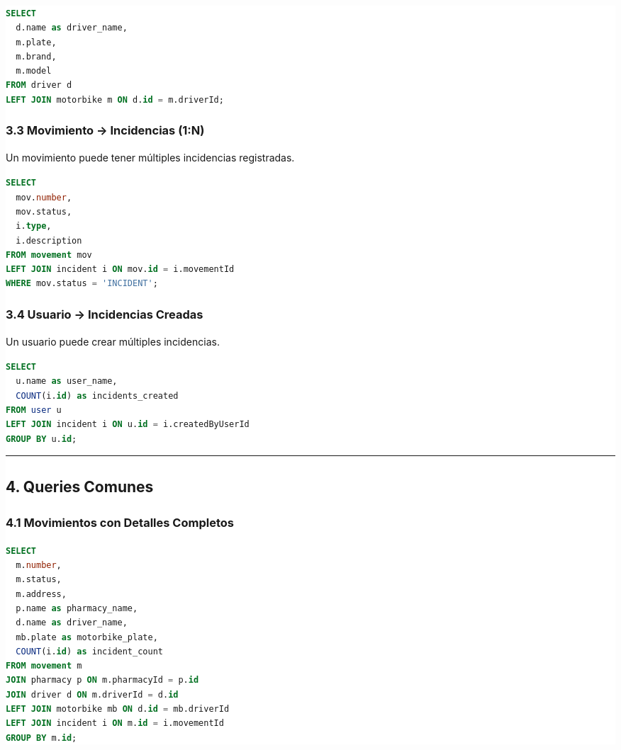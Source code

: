 ```sql
SELECT 
  d.name as driver_name,
  m.plate,
  m.brand,
  m.model
FROM driver d
LEFT JOIN motorbike m ON d.id = m.driverId;
```

### 3.3 Movimiento → Incidencias (1:N)

Un movimiento puede tener múltiples incidencias registradas.

```sql
SELECT 
  mov.number,
  mov.status,
  i.type,
  i.description
FROM movement mov
LEFT JOIN incident i ON mov.id = i.movementId
WHERE mov.status = 'INCIDENT';
```

### 3.4 Usuario → Incidencias Creadas

Un usuario puede crear múltiples incidencias.

```sql
SELECT 
  u.name as user_name,
  COUNT(i.id) as incidents_created
FROM user u
LEFT JOIN incident i ON u.id = i.createdByUserId
GROUP BY u.id;
```

---

## 4. Queries Comunes

### 4.1 Movimientos con Detalles Completos

```sql
SELECT 
  m.number,
  m.status,
  m.address,
  p.name as pharmacy_name,
  d.name as driver_name,
  mb.plate as motorbike_plate,
  COUNT(i.id) as incident_count
FROM movement m
JOIN pharmacy p ON m.pharmacyId = p.id
JOIN driver d ON m.driverId = d.id
LEFT JOIN motorbike mb ON d.id = mb.driverId
LEFT JOIN incident i ON m.id = i.movementId
GROUP BY m.id;
```
